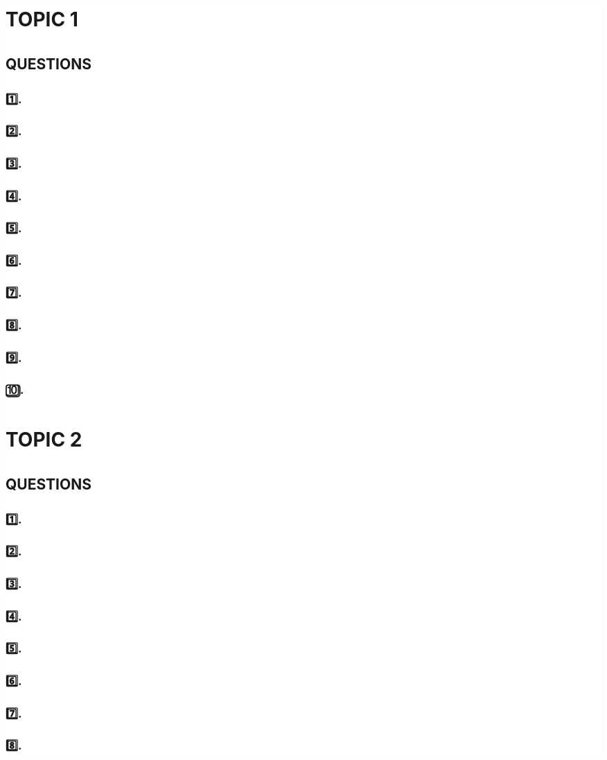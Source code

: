 # TOPIC 1

## QUESTIONS

### 1️⃣.

### 2️⃣.

### 3️⃣.

### 4️⃣.

### 5️⃣.

### 6️⃣.

### 7️⃣.

### 8️⃣.

### 9️⃣.

### 🔟.

# TOPIC 2

## QUESTIONS

### 1️⃣.

### 2️⃣.

### 3️⃣.

### 4️⃣.

### 5️⃣.

### 6️⃣.

### 7️⃣.

### 8️⃣.
